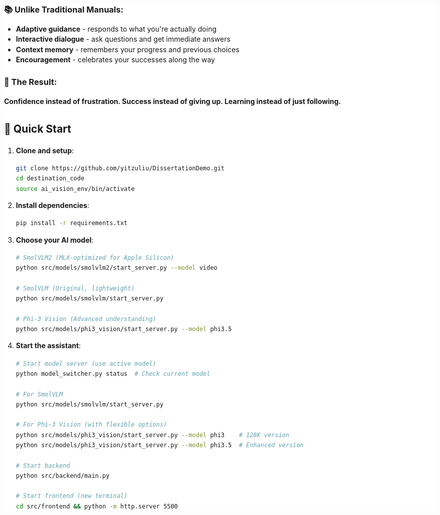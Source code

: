 ### **📚 Unlike Traditional Manuals:**
- **Adaptive guidance** - responds to what you're actually doing
- **Interactive dialogue** - ask questions and get immediate answers
- **Context memory** - remembers your progress and previous choices
- **Encouragement** - celebrates your successes along the way

### **🎯 The Result:**
**Confidence instead of frustration. Success instead of giving up. Learning instead of just following.**

## 🚀 **Quick Start**

1. **Clone and setup**:
   ```bash
   git clone https://github.com/yitzuliu/DissertationDemo.git
   cd destination_code
   source ai_vision_env/bin/activate
   ```

2. **Install dependencies**:
   ```bash
   pip install -r requirements.txt
   ```

3. **Choose your AI model**:
   ```bash
   # SmolVLM2 (MLX-optimized for Apple Silicon)
   python src/models/smolvlm2/start_server.py --model video
   
   # SmolVLM (Original, lightweight)
   python src/models/smolvlm/start_server.py
   
   # Phi-3 Vision (Advanced understanding)
   python src/models/phi3_vision/start_server.py --model phi3.5
   ```

4. **Start the assistant**:
   ```bash
   # Start model server (use active model)
   python model_switcher.py status  # Check current model
   
   # For SmolVLM
   python src/models/smolvlm/start_server.py
   
   # For Phi-3 Vision (with flexible options)
   python src/models/phi3_vision/start_server.py --model phi3    # 128K version
   python src/models/phi3_vision/start_server.py --model phi3.5  # Enhanced version
   
   # Start backend
   python src/backend/main.py
   
   # Start frontend (new terminal)
   cd src/frontend && python -m http.server 5500
   ```

